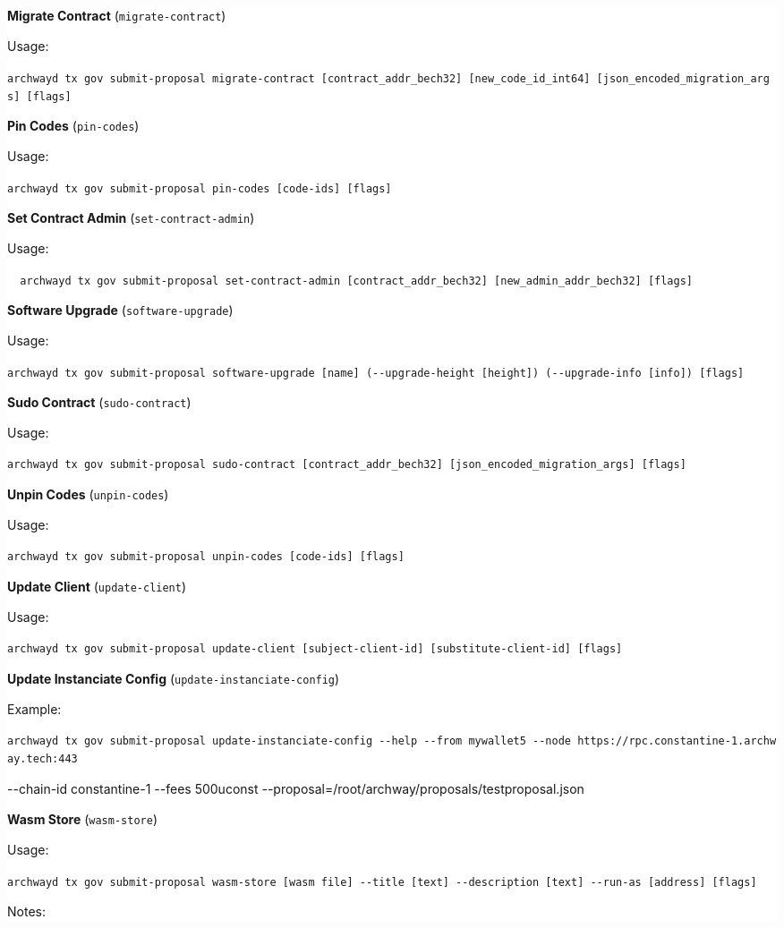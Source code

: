 **Migrate Contract** (`migrate-contract`)

Usage:

    archwayd tx gov submit-proposal migrate-contract [contract_addr_bech32] [new_code_id_int64] [json_encoded_migration_args] [flags]

**Pin Codes** (`pin-codes`)

Usage:

    archwayd tx gov submit-proposal pin-codes [code-ids] [flags]

**Set Contract Admin** (`set-contract-admin`)

Usage:

      archwayd tx gov submit-proposal set-contract-admin [contract_addr_bech32] [new_admin_addr_bech32] [flags]

**Software Upgrade** (`software-upgrade`)

Usage:

    archwayd tx gov submit-proposal software-upgrade [name] (--upgrade-height [height]) (--upgrade-info [info]) [flags]

**Sudo Contract** (`sudo-contract`)

Usage:

    archwayd tx gov submit-proposal sudo-contract [contract_addr_bech32] [json_encoded_migration_args] [flags]

**Unpin Codes** (`unpin-codes`)

Usage:

    archwayd tx gov submit-proposal unpin-codes [code-ids] [flags]

**Update Client** (`update-client`)

Usage:

    archwayd tx gov submit-proposal update-client [subject-client-id] [substitute-client-id] [flags]

**Update Instanciate Config** (`update-instanciate-config`)

Example:

    archwayd tx gov submit-proposal update-instanciate-config --help --from mywallet5 --node https://rpc.constantine-1.archway.tech:443 
--chain-id constantine-1 --fees 500uconst --proposal=/root/archway/proposals/testproposal.json

**Wasm Store** (`wasm-store`)

Usage:

    archwayd tx gov submit-proposal wasm-store [wasm file] --title [text] --description [text] --run-as [address] [flags]


Notes:
